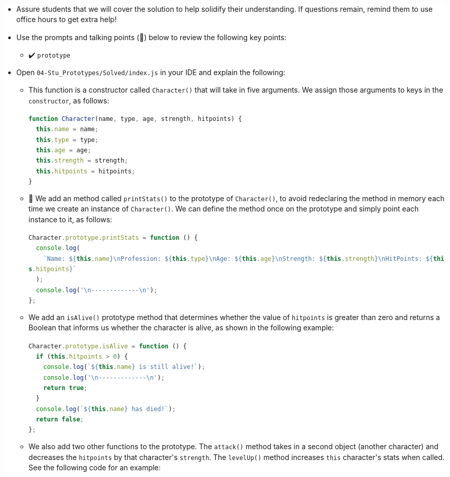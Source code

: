 * Assure students that we will cover the solution to help solidify their understanding. If questions remain, remind them to use office hours to get extra help!

* Use the prompts and talking points (🔑) below to review the following key points:

  * ✔️ `prototype`

* Open `04-Stu_Prototypes/Solved/index.js` in your IDE and explain the following: 

  * This function is a constructor called `Character()` that will take in five arguments. We assign those arguments to keys in the `constructor`, as follows:

    ```js
    function Character(name, type, age, strength, hitpoints) {
      this.name = name;
      this.type = type;
      this.age = age;
      this.strength = strength;
      this.hitpoints = hitpoints;
    }
    ```

  * 🔑 We add an method called `printStats()` to the prototype of `Character()`, to avoid redeclaring the method in memory each time we create an instance of `Character()`. We can define the method once on the prototype and simply point each instance to it, as follows:

    ```js
    Character.prototype.printStats = function () {
      console.log(
        `Name: ${this.name}\nProfession: ${this.type}\nAge: ${this.age}\nStrength: ${this.strength}\nHitPoints: ${this.hitpoints}`
      );
      console.log('\n-------------\n');
    };
    ```

  * We add an `isAlive()` prototype method that determines whether the value of `hitpoints` is greater than zero and returns a Boolean that informs us whether the character is alive, as shown in the following example:

    ```js
    Character.prototype.isAlive = function () {
      if (this.hitpoints > 0) {
        console.log(`${this.name} is still alive!`);
        console.log('\n-------------\n');
        return true;
      }
      console.log(`${this.name} has died!`);
      return false;
    };
    ```

  * We also add two other functions to the prototype. The `attack()` method takes in a second object (another character) and decreases the `hitpoints` by that character's `strength`. The `levelUp()` method increases `this` character's stats when called. See the following code for an example:
